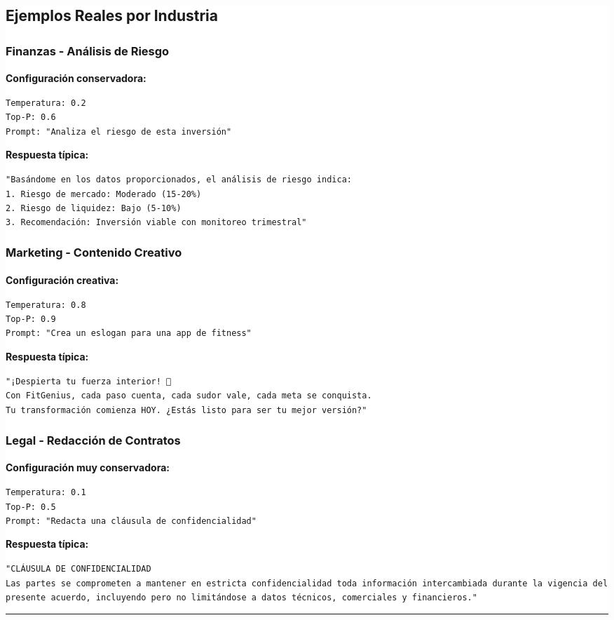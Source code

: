 
## Ejemplos Reales por Industria

### **Finanzas - Análisis de Riesgo**

**Configuración conservadora:**
```
Temperatura: 0.2
Top-P: 0.6
Prompt: "Analiza el riesgo de esta inversión"
```

**Respuesta típica:**
```
"Basándome en los datos proporcionados, el análisis de riesgo indica:
1. Riesgo de mercado: Moderado (15-20%)
2. Riesgo de liquidez: Bajo (5-10%)
3. Recomendación: Inversión viable con monitoreo trimestral"
```

### **Marketing - Contenido Creativo**

**Configuración creativa:**
```
Temperatura: 0.8
Top-P: 0.9
Prompt: "Crea un eslogan para una app de fitness"
```

**Respuesta típica:**
```
"¡Despierta tu fuerza interior! 💪 
Con FitGenius, cada paso cuenta, cada sudor vale, cada meta se conquista. 
Tu transformación comienza HOY. ¿Estás listo para ser tu mejor versión?"
```

### **Legal - Redacción de Contratos**

**Configuración muy conservadora:**
```
Temperatura: 0.1
Top-P: 0.5
Prompt: "Redacta una cláusula de confidencialidad"
```

**Respuesta típica:**
```
"CLÁUSULA DE CONFIDENCIALIDAD
Las partes se comprometen a mantener en estricta confidencialidad toda información intercambiada durante la vigencia del presente acuerdo, incluyendo pero no limitándose a datos técnicos, comerciales y financieros."
```

---
